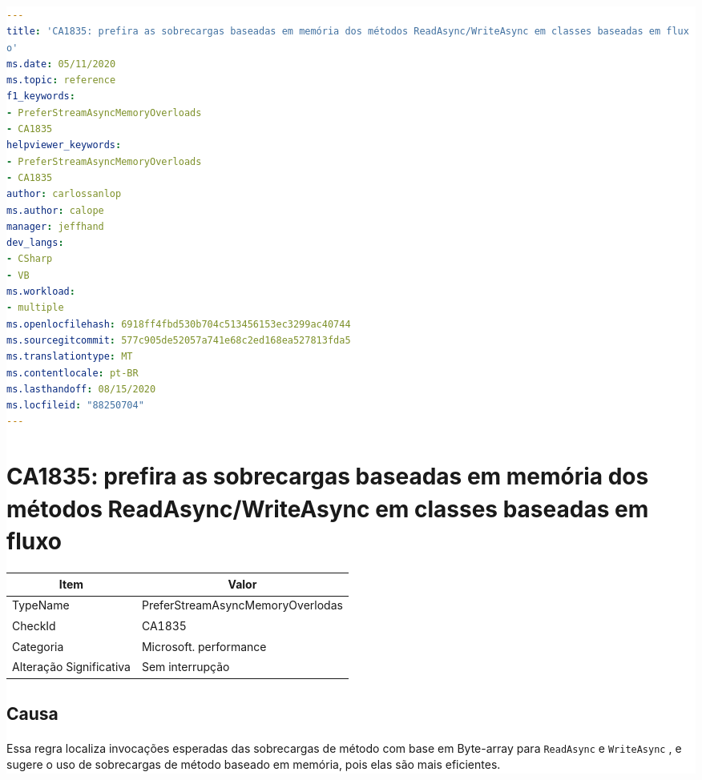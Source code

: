 ```yaml
---
title: 'CA1835: prefira as sobrecargas baseadas em memória dos métodos ReadAsync/WriteAsync em classes baseadas em fluxo'
ms.date: 05/11/2020
ms.topic: reference
f1_keywords:
- PreferStreamAsyncMemoryOverloads
- CA1835
helpviewer_keywords:
- PreferStreamAsyncMemoryOverloads
- CA1835
author: carlossanlop
ms.author: calope
manager: jeffhand
dev_langs:
- CSharp
- VB
ms.workload:
- multiple
ms.openlocfilehash: 6918ff4fbd530b704c513456153ec3299ac40744
ms.sourcegitcommit: 577c905de52057a741e68c2ed168ea527813fda5
ms.translationtype: MT
ms.contentlocale: pt-BR
ms.lasthandoff: 08/15/2020
ms.locfileid: "88250704"
---
```

# <a name="ca1835-prefer-the-memory-based-overloads-of-readasyncwriteasync-methods-in-stream-based-classes"></a>CA1835: prefira as sobrecargas baseadas em memória dos métodos ReadAsync/WriteAsync em classes baseadas em fluxo

|Item|Valor|
|-|-|
|TypeName|PreferStreamAsyncMemoryOverlodas|
|CheckId|CA1835|
|Categoria|Microsoft. performance|
|Alteração Significativa|Sem interrupção|

## <a name="cause"></a>Causa

Essa regra localiza invocações esperadas das sobrecargas de método com base em Byte-array para `ReadAsync` e `WriteAsync` , e sugere o uso de sobrecargas de método baseado em memória, pois elas são mais eficientes.
